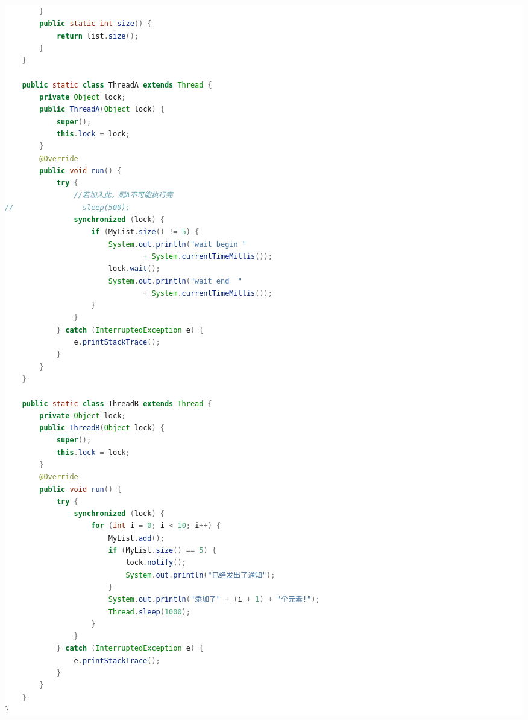 ```java
        }
        public static int size() {
            return list.size();
        }
    }

    public static class ThreadA extends Thread {
        private Object lock;
        public ThreadA(Object lock) {
            super();
            this.lock = lock;
        }
        @Override
        public void run() {
            try {
                //若加入此，则A不可能执行完
//                sleep(500);
                synchronized (lock) {
                    if (MyList.size() != 5) {
                        System.out.println("wait begin "
                                + System.currentTimeMillis());
                        lock.wait();
                        System.out.println("wait end  "
                                + System.currentTimeMillis());
                    }
                }
            } catch (InterruptedException e) {
                e.printStackTrace();
            }
        }
    }

    public static class ThreadB extends Thread {
        private Object lock;
        public ThreadB(Object lock) {
            super();
            this.lock = lock;
        }
        @Override
        public void run() {
            try {
                synchronized (lock) {
                    for (int i = 0; i < 10; i++) {
                        MyList.add();
                        if (MyList.size() == 5) {
                            lock.notify();
                            System.out.println("已经发出了通知");
                        }
                        System.out.println("添加了" + (i + 1) + "个元素!");
                        Thread.sleep(1000);
                    }
                }
            } catch (InterruptedException e) {
                e.printStackTrace();
            }
        }
    }
}
```
